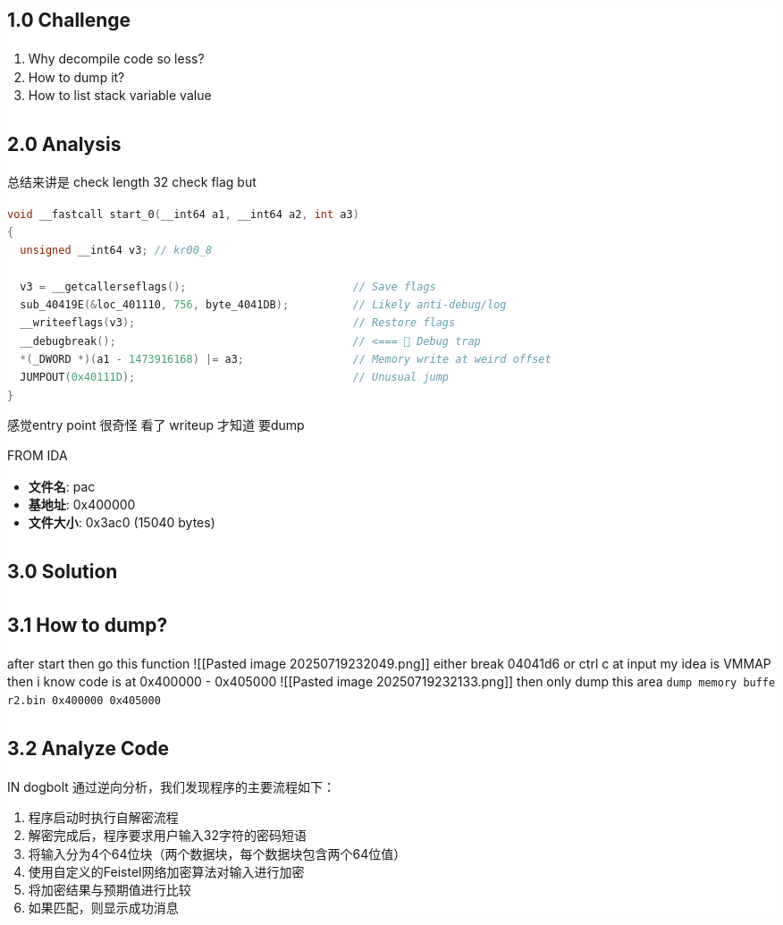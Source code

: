 ## 1.0 Challenge
1. Why decompile code so less?
2. How to dump it?
3. How to list stack variable value
## 2.0 Analysis

总结来讲是
check length 32 
check flag 
but 
```cpp
void __fastcall start_0(__int64 a1, __int64 a2, int a3)
{
  unsigned __int64 v3; // kr00_8

  v3 = __getcallerseflags();                          // Save flags
  sub_40419E(&loc_401110, 756, byte_4041DB);          // Likely anti-debug/log
  __writeeflags(v3);                                  // Restore flags
  __debugbreak();                                     // <=== 🚨 Debug trap
  *(_DWORD *)(a1 - 1473916168) |= a3;                 // Memory write at weird offset
  JUMPOUT(0x40111D);                                  // Unusual jump
}
```
感觉entry point 很奇怪
看了 writeup 才知道 要dump 
  
FROM IDA
- **文件名**: pac
- **基地址**: 0x400000
- **文件大小**: 0x3ac0 (15040 bytes)

## 3.0 Solution

## 3.1 How to dump?
after start then go this function 
![[Pasted image 20250719232049.png]]
either break 04041d6 or ctrl c at input 
my idea is VMMAP then i know code is at 0x400000 - 0x405000
![[Pasted image 20250719232133.png]]
then only dump this area
`dump memory buffer2.bin 0x400000 0x405000`

## 3.2 Analyze Code
IN dogbolt
通过逆向分析，我们发现程序的主要流程如下：

1. 程序启动时执行自解密流程
2. 解密完成后，程序要求用户输入32字符的密码短语
3. 将输入分为4个64位块（两个数据块，每个数据块包含两个64位值）
4. 使用自定义的Feistel网络加密算法对输入进行加密
5. 将加密结果与预期值进行比较
6. 如果匹配，则显示成功消息
